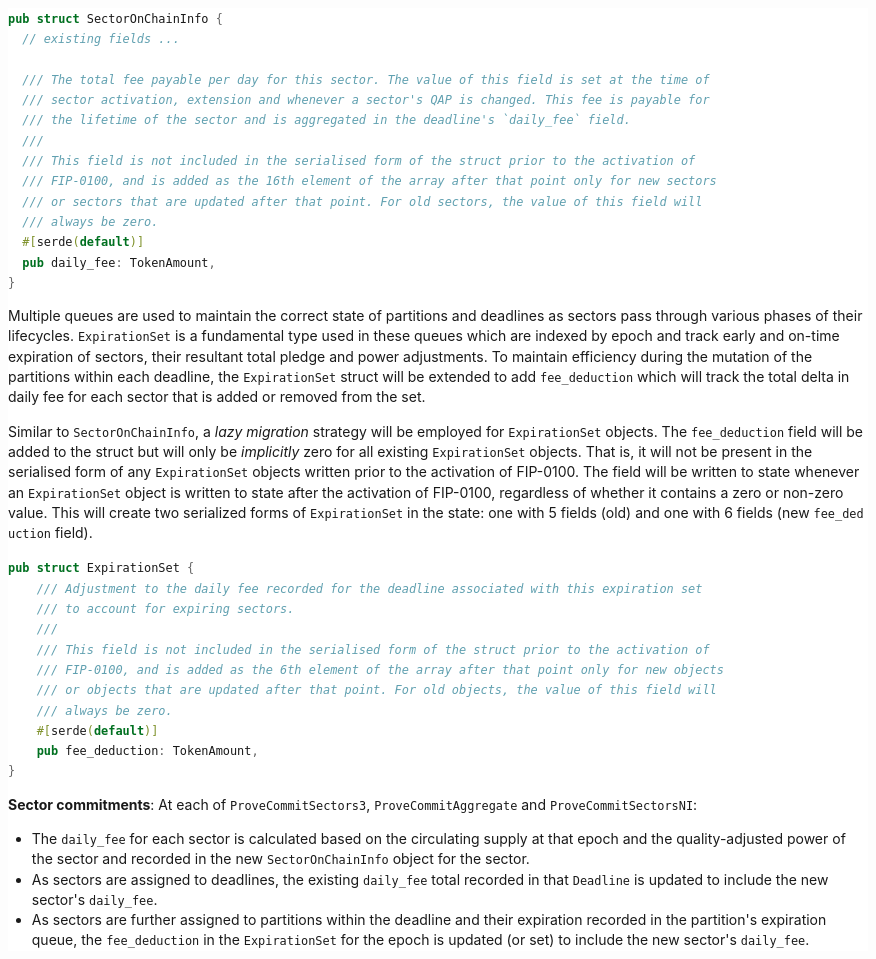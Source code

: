 ```rust
pub struct SectorOnChainInfo {
  // existing fields ...

  /// The total fee payable per day for this sector. The value of this field is set at the time of
  /// sector activation, extension and whenever a sector's QAP is changed. This fee is payable for
  /// the lifetime of the sector and is aggregated in the deadline's `daily_fee` field.
  ///
  /// This field is not included in the serialised form of the struct prior to the activation of
  /// FIP-0100, and is added as the 16th element of the array after that point only for new sectors
  /// or sectors that are updated after that point. For old sectors, the value of this field will
  /// always be zero.
  #[serde(default)]
  pub daily_fee: TokenAmount,
}
```

Multiple queues are used to maintain the correct state of partitions and deadlines as sectors pass through various phases of their lifecycles. `ExpirationSet` is a fundamental type used in these queues which are indexed by epoch and track early and on-time expiration of sectors, their resultant total pledge and power adjustments. To maintain efficiency during the mutation of the partitions within each deadline, the `ExpirationSet` struct will be extended to add `fee_deduction` which will track the total delta in daily fee for each sector that is added or removed from the set.

Similar to `SectorOnChainInfo`, a _lazy migration_ strategy will be employed for `ExpirationSet` objects. The `fee_deduction` field will be added to the struct but will only be _implicitly_ zero for all existing `ExpirationSet` objects. That is, it will not be present in the serialised form of any `ExpirationSet` objects written prior to the activation of FIP-0100. The field will be written to state whenever an `ExpirationSet` object is written to state after the activation of FIP-0100, regardless of whether it contains a zero or non-zero value. This will create two serialized forms of `ExpirationSet` in the state: one with 5 fields (old) and one with 6 fields (new `fee_deduction` field).

```rust
pub struct ExpirationSet {
    /// Adjustment to the daily fee recorded for the deadline associated with this expiration set
    /// to account for expiring sectors.
    ///
    /// This field is not included in the serialised form of the struct prior to the activation of
    /// FIP-0100, and is added as the 6th element of the array after that point only for new objects
    /// or objects that are updated after that point. For old objects, the value of this field will
    /// always be zero.
    #[serde(default)]
    pub fee_deduction: TokenAmount,
}
```

**Sector commitments**: At each of `ProveCommitSectors3`, `ProveCommitAggregate` and `ProveCommitSectorsNI`:

  * The `daily_fee` for each sector is calculated based on the circulating supply at that epoch and the quality-adjusted power of the sector and recorded in the new `SectorOnChainInfo` object for the sector.
  * As sectors are assigned to deadlines, the existing `daily_fee` total recorded in that `Deadline` is updated to include the new sector's `daily_fee`.
  * As sectors are further assigned to partitions within the deadline and their expiration recorded in the partition's expiration queue, the `fee_deduction` in the `ExpirationSet` for the epoch is updated (or set) to include the new sector's `daily_fee`.


[^*]: A bug is currently causing single proofs (`VerifySeal`) to be charged an incorrect amount of gas units. So we added the missing units (42M per proof) to msg1 and msg2 in order to provide the future correct estimates (the bug is planned to be fixed in nv25). See [here](https://github.com/filecoin-project/FIPs/blob/master/FIPS/fip-0076.md)
[^1]: We use "old sectors" for sectors committed before this FIP is deployed, and we use "new sectors" for sectors committed after this FIP is deployed.
[^2]: The simulation applies the cap at the sector level, while implementation applies the cap at the partition level as explained in the Spec section.